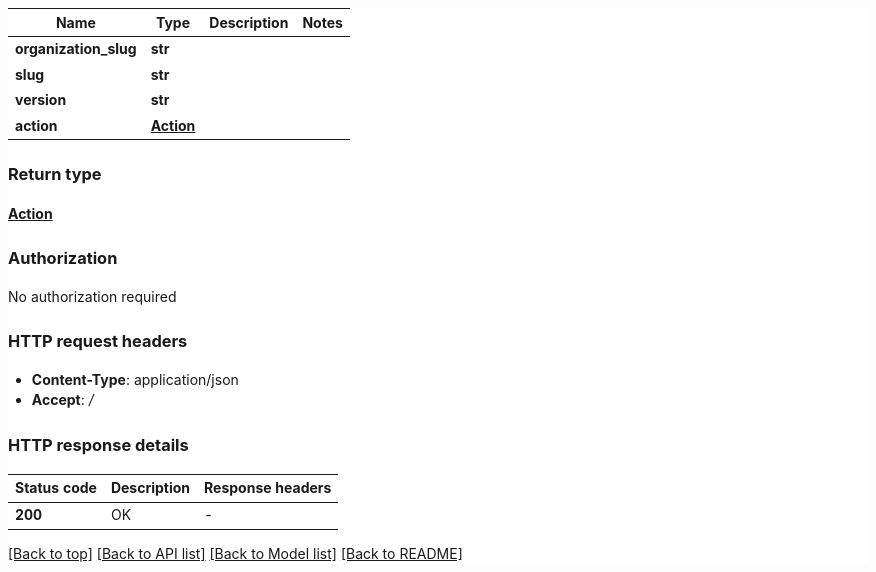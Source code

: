Name | Type | Description  | Notes
------------- | ------------- | ------------- | -------------
 **organization_slug** | **str**|  |
 **slug** | **str**|  |
 **version** | **str**|  |
 **action** | [**Action**](Action.md)|  |

### Return type

[**Action**](Action.md)

### Authorization

No authorization required

### HTTP request headers

 - **Content-Type**: application/json
 - **Accept**: */*


### HTTP response details
| Status code | Description | Response headers |
|-------------|-------------|------------------|
**200** | OK |  -  |

[[Back to top]](#) [[Back to API list]](../README.md#documentation-for-api-endpoints) [[Back to Model list]](../README.md#documentation-for-models) [[Back to README]](../README.md)

